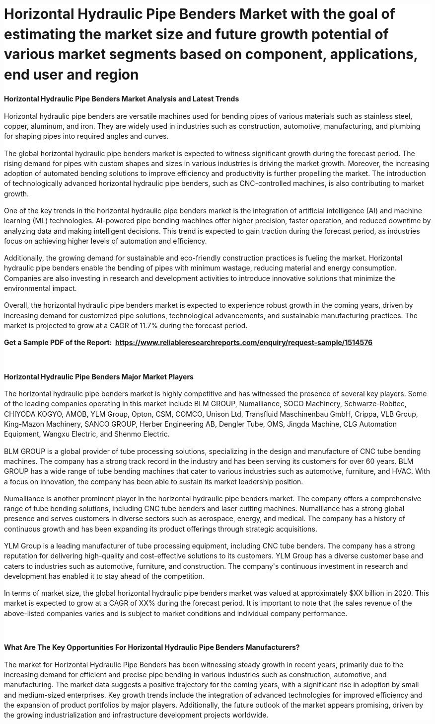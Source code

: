 <p><h1>Horizontal Hydraulic Pipe Benders Market with the goal of estimating the market size and future growth potential of various market segments based on component, applications, end user and region</h1></p><p><strong>Horizontal Hydraulic Pipe Benders Market Analysis and Latest Trends</strong></p>
<p><p>Horizontal hydraulic pipe benders are versatile machines used for bending pipes of various materials such as stainless steel, copper, aluminum, and iron. They are widely used in industries such as construction, automotive, manufacturing, and plumbing for shaping pipes into required angles and curves.</p><p>The global horizontal hydraulic pipe benders market is expected to witness significant growth during the forecast period. The rising demand for pipes with custom shapes and sizes in various industries is driving the market growth. Moreover, the increasing adoption of automated bending solutions to improve efficiency and productivity is further propelling the market. The introduction of technologically advanced horizontal hydraulic pipe benders, such as CNC-controlled machines, is also contributing to market growth.</p><p>One of the key trends in the horizontal hydraulic pipe benders market is the integration of artificial intelligence (AI) and machine learning (ML) technologies. AI-powered pipe bending machines offer higher precision, faster operation, and reduced downtime by analyzing data and making intelligent decisions. This trend is expected to gain traction during the forecast period, as industries focus on achieving higher levels of automation and efficiency.</p><p>Additionally, the growing demand for sustainable and eco-friendly construction practices is fueling the market. Horizontal hydraulic pipe benders enable the bending of pipes with minimum wastage, reducing material and energy consumption. Companies are also investing in research and development activities to introduce innovative solutions that minimize the environmental impact.</p><p>Overall, the horizontal hydraulic pipe benders market is expected to experience robust growth in the coming years, driven by increasing demand for customized pipe solutions, technological advancements, and sustainable manufacturing practices. The market is projected to grow at a CAGR of 11.7% during the forecast period.</p></p>
<p><strong>Get a Sample PDF of the Report:&nbsp; <a href="https://www.reliableresearchreports.com/enquiry/request-sample/1514576">https://www.reliableresearchreports.com/enquiry/request-sample/1514576</a></strong></p>
<p>&nbsp;</p>
<p><strong>Horizontal Hydraulic Pipe Benders Major Market Players</strong></p>
<p><p>The horizontal hydraulic pipe benders market is highly competitive and has witnessed the presence of several key players. Some of the leading companies operating in this market include BLM GROUP, Numalliance, SOCO Machinery, Schwarze-Robitec, CHIYODA KOGYO, AMOB, YLM Group, Opton, CSM, COMCO, Unison Ltd, Transfluid Maschinenbau GmbH, Crippa, VLB Group, King-Mazon Machinery, SANCO GROUP, Herber Engineering AB, Dengler Tube, OMS, Jingda Machine, CLG Automation Equipment, Wangxu Electric, and Shenmo Electric.</p><p>BLM GROUP is a global provider of tube processing solutions, specializing in the design and manufacture of CNC tube bending machines. The company has a strong track record in the industry and has been serving its customers for over 60 years. BLM GROUP has a wide range of tube bending machines that cater to various industries such as automotive, furniture, and HVAC. With a focus on innovation, the company has been able to sustain its market leadership position.</p><p>Numalliance is another prominent player in the horizontal hydraulic pipe benders market. The company offers a comprehensive range of tube bending solutions, including CNC tube benders and laser cutting machines. Numalliance has a strong global presence and serves customers in diverse sectors such as aerospace, energy, and medical. The company has a history of continuous growth and has been expanding its product offerings through strategic acquisitions.</p><p>YLM Group is a leading manufacturer of tube processing equipment, including CNC tube benders. The company has a strong reputation for delivering high-quality and cost-effective solutions to its customers. YLM Group has a diverse customer base and caters to industries such as automotive, furniture, and construction. The company's continuous investment in research and development has enabled it to stay ahead of the competition.</p><p>In terms of market size, the global horizontal hydraulic pipe benders market was valued at approximately $XX billion in 2020. This market is expected to grow at a CAGR of XX% during the forecast period. It is important to note that the sales revenue of the above-listed companies varies and is subject to market conditions and individual company performance.</p></p>
<p>&nbsp;</p>
<p><strong>What Are The Key Opportunities For Horizontal Hydraulic Pipe Benders Manufacturers?</strong></p>
<p><p>The market for Horizontal Hydraulic Pipe Benders has been witnessing steady growth in recent years, primarily due to the increasing demand for efficient and precise pipe bending in various industries such as construction, automotive, and manufacturing. The market data suggests a positive trajectory for the coming years, with a significant rise in adoption by small and medium-sized enterprises. Key growth trends include the integration of advanced technologies for improved efficiency and the expansion of product portfolios by major players. Additionally, the future outlook of the market appears promising, driven by the growing industrialization and infrastructure development projects worldwide.</p></p>